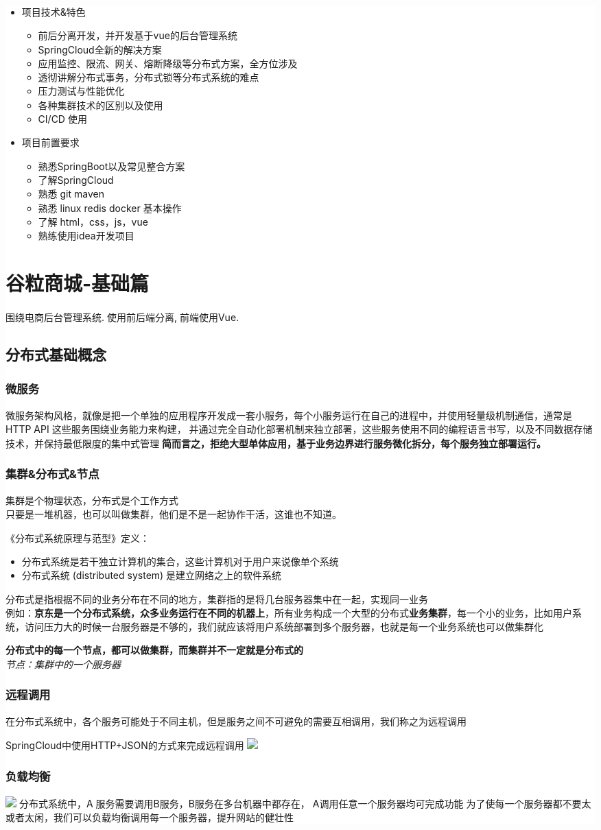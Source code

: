 * 项目技术&特色
  - 前后分离开发，并开发基于vue的后台管理系统
  - SpringCloud全新的解决方案
  - 应用监控、限流、网关、熔断降级等分布式方案，全方位涉及
  - 透彻讲解分布式事务，分布式锁等分布式系统的难点
  - 压力测试与性能优化
  - 各种集群技术的区别以及使用
  - CI/CD 使用

* 项目前置要求
  - 熟悉SpringBoot以及常见整合方案
  - 了解SpringCloud
  - 熟悉 git  maven
  - 熟悉 linux redis docker 基本操作
  - 了解 html，css，js，vue
  - 熟练使用idea开发项目

# 谷粒商城-基础篇
围绕电商后台管理系统. 使用前后端分离, 前端使用Vue.

## 分布式基础概念
### 微服务
微服务架构风格，就像是把一个单独的应用程序开发成一套小服务，每个小服务运行在自己的进程中，并使用轻量级机制通信，通常是 HTTP API 这些服务围绕业务能力来构建，	并通过完全自动化部署机制来独立部署，这些服务使用不同的编程语言书写，以及不同数据存储技术，并保持最低限度的集中式管理
**简而言之，拒绝大型单体应用，基于业务边界进行服务微化拆分，每个服务独立部署运行。**

### 集群&分布式&节点
集群是个物理状态，分布式是个工作方式  
只要是一堆机器，也可以叫做集群，他们是不是一起协作干活，这谁也不知道。

《分布式系统原理与范型》定义：
* 分布式系统是若干独立计算机的集合，这些计算机对于用户来说像单个系统
* 分布式系统 (distributed system) 是建立网络之上的软件系统

分布式是指根据不同的业务分布在不同的地方，集群指的是将几台服务器集中在一起，实现同一业务  
例如：**京东是一个分布式系统，众多业务运行在不同的机器上**，所有业务构成一个大型的分布式**业务集群**，每一个小的业务，比如用户系统，访问压力大的时候一台服务器是不够的，我们就应该将用户系统部署到多个服务器，也就是每一个业务系统也可以做集群化

**分布式中的每一个节点，都可以做集群，而集群并不一定就是分布式的**  
*节点：集群中的一个服务器*

### 远程调用
在分布式系统中，各个服务可能处于不同主机，但是服务之间不可避免的需要互相调用，我们称之为远程调用

SpringCloud中使用HTTP+JSON的方式来完成远程调用
![](1657552169506.jpg)

### 负载均衡
![](20201218205600292.png)
分布式系统中，A 服务需要调用B服务，B服务在多台机器中都存在， A调用任意一个服务器均可完成功能
为了使每一个服务器都不要太或者太闲，我们可以负载均衡调用每一个服务器，提升网站的健壮性
